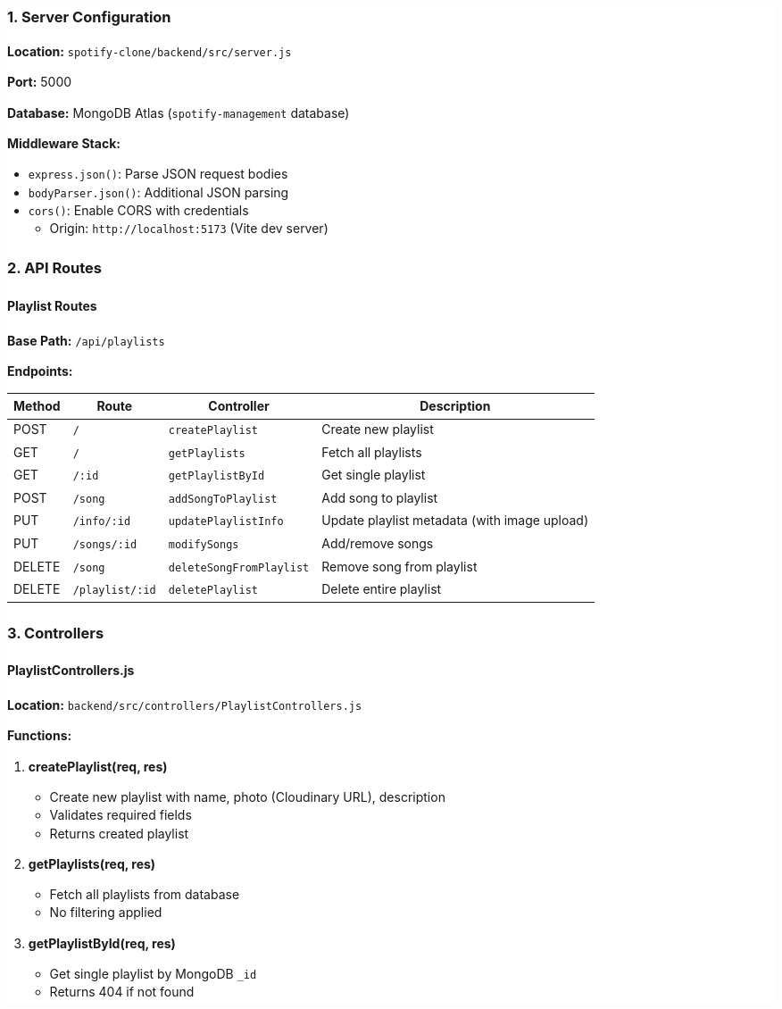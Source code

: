 ### 1. Server Configuration

**Location:** `spotify-clone/backend/src/server.js`

**Port:** 5000

**Database:** MongoDB Atlas (`spotify-management` database)

**Middleware Stack:**
- `express.json()`: Parse JSON request bodies
- `bodyParser.json()`: Additional JSON parsing
- `cors()`: Enable CORS with credentials
  - Origin: `http://localhost:5173` (Vite dev server)

### 2. API Routes

#### Playlist Routes
**Base Path:** `/api/playlists`

**Endpoints:**

| Method | Route | Controller | Description |
|--------|-------|------------|-------------|
| POST | `/` | `createPlaylist` | Create new playlist |
| GET | `/` | `getPlaylists` | Fetch all playlists |
| GET | `/:id` | `getPlaylistById` | Get single playlist |
| POST | `/song` | `addSongToPlaylist` | Add song to playlist |
| PUT | `/info/:id` | `updatePlaylistInfo` | Update playlist metadata (with image upload) |
| PUT | `/songs/:id` | `modifySongs` | Add/remove songs |
| DELETE | `/song` | `deleteSongFromPlaylist` | Remove song from playlist |
| DELETE | `/playlist/:id` | `deletePlaylist` | Delete entire playlist |

### 3. Controllers

#### PlaylistControllers.js
**Location:** `backend/src/controllers/PlaylistControllers.js`

**Functions:**

1. **createPlaylist(req, res)**
   - Create new playlist with name, photo (Cloudinary URL), description
   - Validates required fields
   - Returns created playlist

2. **getPlaylists(req, res)**
   - Fetch all playlists from database
   - No filtering applied

3. **getPlaylistById(req, res)**
   - Get single playlist by MongoDB `_id`
   - Returns 404 if not found
